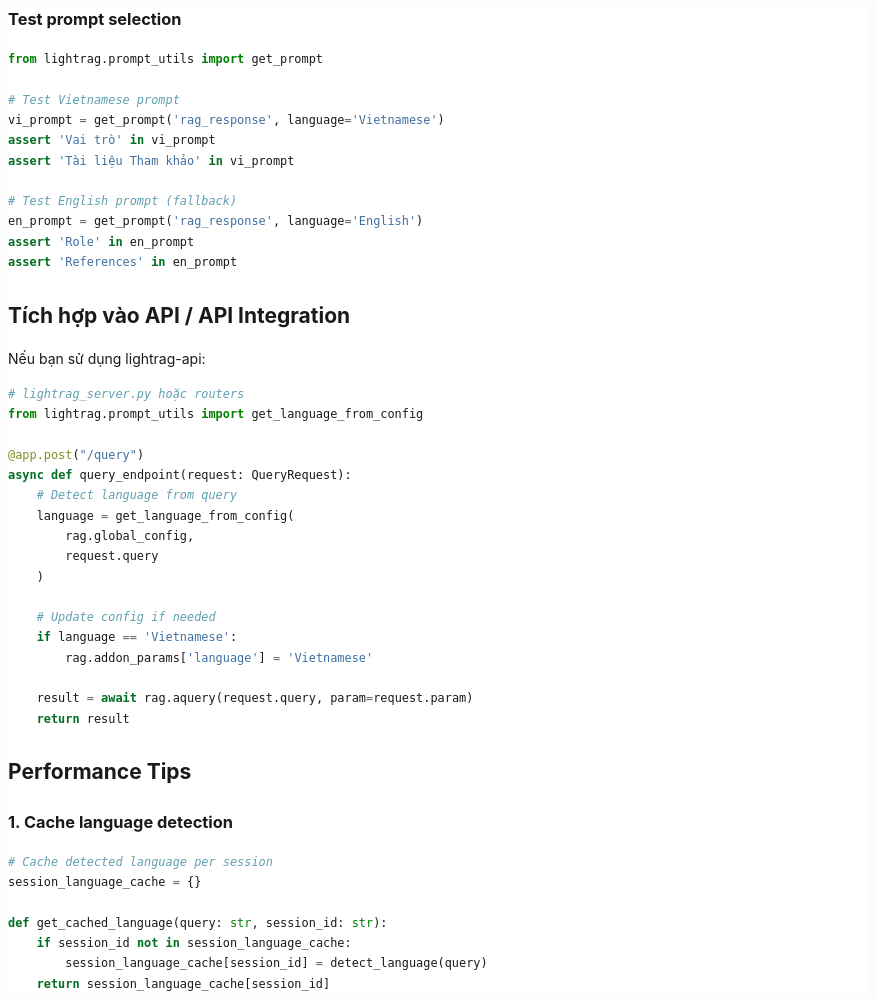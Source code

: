 ### Test prompt selection

```python
from lightrag.prompt_utils import get_prompt

# Test Vietnamese prompt
vi_prompt = get_prompt('rag_response', language='Vietnamese')
assert 'Vai trò' in vi_prompt
assert 'Tài liệu Tham khảo' in vi_prompt

# Test English prompt (fallback)
en_prompt = get_prompt('rag_response', language='English')
assert 'Role' in en_prompt
assert 'References' in en_prompt
```

## Tích hợp vào API / API Integration

Nếu bạn sử dụng lightrag-api:

```python
# lightrag_server.py hoặc routers
from lightrag.prompt_utils import get_language_from_config

@app.post("/query")
async def query_endpoint(request: QueryRequest):
    # Detect language from query
    language = get_language_from_config(
        rag.global_config, 
        request.query
    )
    
    # Update config if needed
    if language == 'Vietnamese':
        rag.addon_params['language'] = 'Vietnamese'
    
    result = await rag.aquery(request.query, param=request.param)
    return result
```

## Performance Tips

### 1. **Cache language detection**
```python
# Cache detected language per session
session_language_cache = {}

def get_cached_language(query: str, session_id: str):
    if session_id not in session_language_cache:
        session_language_cache[session_id] = detect_language(query)
    return session_language_cache[session_id]
```
